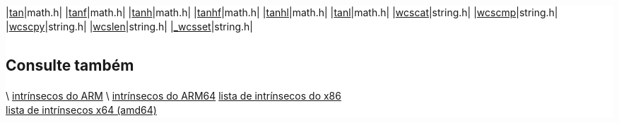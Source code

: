 |[tan](../c-runtime-library/reference/tan-tanf-tanl.md)|math.h|
|[tanf](../c-runtime-library/reference/tan-tanf-tanl.md)|math.h|
|[tanh](../c-runtime-library/reference/tanh-tanhf-tanhl.md)|math.h|
|[tanhf](../c-runtime-library/reference/tanh-tanhf-tanhl.md)|math.h|
|[tanhl](../c-runtime-library/reference/tanh-tanhf-tanhl.md)|math.h|
|[tanl](../c-runtime-library/reference/tan-tanf-tanl.md)|math.h|
|[wcscat](../c-runtime-library/reference/strcat-wcscat-mbscat.md)|string.h|
|[wcscmp](../c-runtime-library/reference/strcmp-wcscmp-mbscmp.md)|string.h|
|[wcscpy](../c-runtime-library/reference/strcpy-wcscpy-mbscpy.md)|string.h|
|[wcslen](../c-runtime-library/reference/strlen-wcslen-mbslen-mbslen-l-mbstrlen-mbstrlen-l.md)|string.h|
|[_wcsset](../c-runtime-library/reference/strset-strset-l-wcsset-wcsset-l-mbsset-mbsset-l.md)|string.h|

## <a name="see-also"></a>Consulte também

\ [intrínsecos do ARM](../intrinsics/arm-intrinsics.md)
\ [intrínsecos do ARM64](../intrinsics/arm64-intrinsics.md)
[lista de intrínsecos do x86](../intrinsics/x86-intrinsics-list.md)\
[lista de intrínsecos x64 (amd64)](../intrinsics/x64-amd64-intrinsics-list.md)
